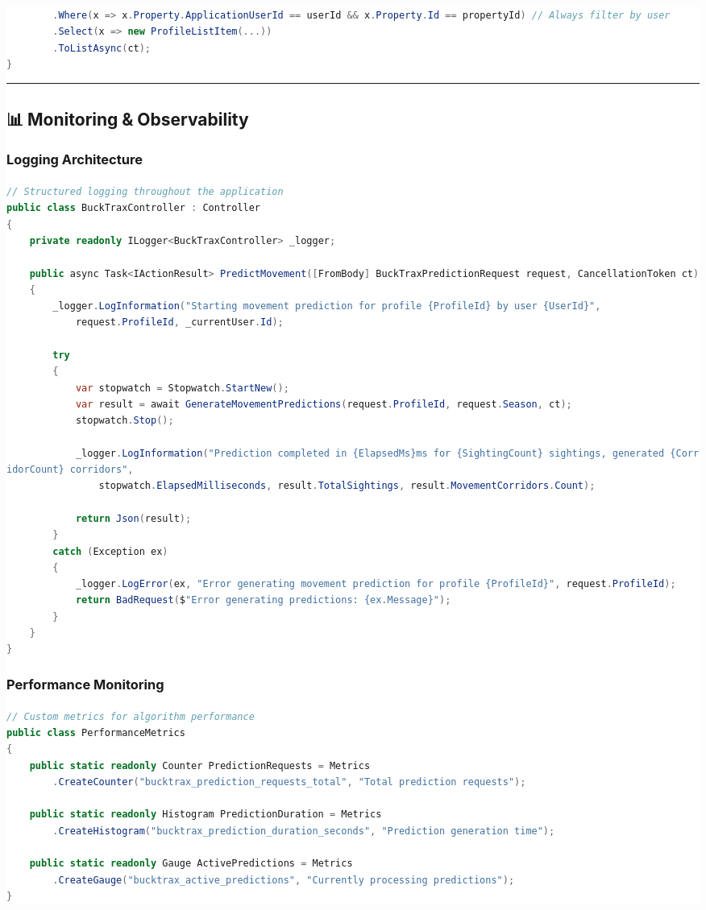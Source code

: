 ```csharp
        .Where(x => x.Property.ApplicationUserId == userId && x.Property.Id == propertyId) // Always filter by user
        .Select(x => new ProfileListItem(...))
        .ToListAsync(ct);
}
```

---

## 📊 Monitoring & Observability

### Logging Architecture
```csharp
// Structured logging throughout the application
public class BuckTraxController : Controller
{
    private readonly ILogger<BuckTraxController> _logger;
    
    public async Task<IActionResult> PredictMovement([FromBody] BuckTraxPredictionRequest request, CancellationToken ct)
    {
        _logger.LogInformation("Starting movement prediction for profile {ProfileId} by user {UserId}", 
            request.ProfileId, _currentUser.Id);
        
        try
        {
            var stopwatch = Stopwatch.StartNew();
            var result = await GenerateMovementPredictions(request.ProfileId, request.Season, ct);
            stopwatch.Stop();
            
            _logger.LogInformation("Prediction completed in {ElapsedMs}ms for {SightingCount} sightings, generated {CorridorCount} corridors",
                stopwatch.ElapsedMilliseconds, result.TotalSightings, result.MovementCorridors.Count);
                
            return Json(result);
        }
        catch (Exception ex)
        {
            _logger.LogError(ex, "Error generating movement prediction for profile {ProfileId}", request.ProfileId);
            return BadRequest($"Error generating predictions: {ex.Message}");
        }
    }
}
```

### Performance Monitoring
```csharp
// Custom metrics for algorithm performance
public class PerformanceMetrics
{
    public static readonly Counter PredictionRequests = Metrics
        .CreateCounter("bucktrax_prediction_requests_total", "Total prediction requests");
        
    public static readonly Histogram PredictionDuration = Metrics
        .CreateHistogram("bucktrax_prediction_duration_seconds", "Prediction generation time");
        
    public static readonly Gauge ActivePredictions = Metrics
        .CreateGauge("bucktrax_active_predictions", "Currently processing predictions");
}

```